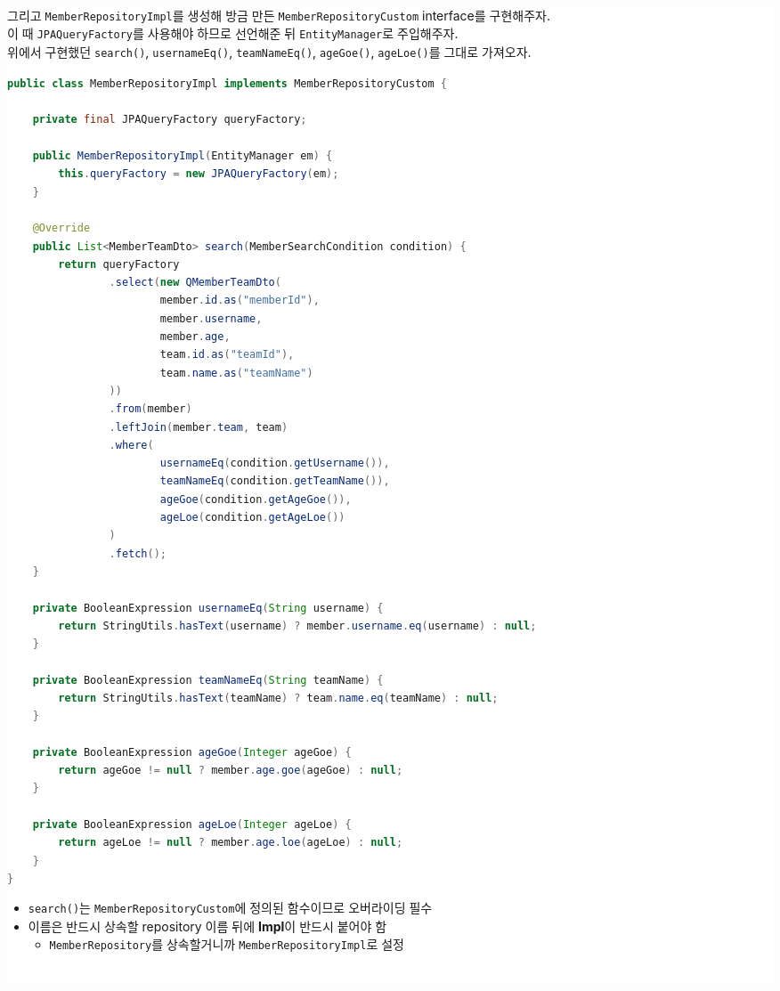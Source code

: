 그리고 `MemberRepositoryImpl`를 생성해 방금 만든 `MemberRepositoryCustom` interface를 구현해주자.<br>
이 때 `JPAQueryFactory`를 사용해야 하므로 선언해준 뒤 `EntityManager`로 주입해주자.<br>
위에서 구현했던 `search()`, `usernameEq()`, `teamNameEq()`, `ageGoe()`, `ageLoe()`를 그대로 가져오자.<br>
```java
public class MemberRepositoryImpl implements MemberRepositoryCustom {

    private final JPAQueryFactory queryFactory;

    public MemberRepositoryImpl(EntityManager em) {
        this.queryFactory = new JPAQueryFactory(em);
    }

    @Override
    public List<MemberTeamDto> search(MemberSearchCondition condition) {
        return queryFactory
                .select(new QMemberTeamDto(
                        member.id.as("memberId"),
                        member.username,
                        member.age,
                        team.id.as("teamId"),
                        team.name.as("teamName")
                ))
                .from(member)
                .leftJoin(member.team, team)
                .where(
                        usernameEq(condition.getUsername()),
                        teamNameEq(condition.getTeamName()),
                        ageGoe(condition.getAgeGoe()),
                        ageLoe(condition.getAgeLoe())
                )
                .fetch();
    }

    private BooleanExpression usernameEq(String username) {
        return StringUtils.hasText(username) ? member.username.eq(username) : null;
    }

    private BooleanExpression teamNameEq(String teamName) {
        return StringUtils.hasText(teamName) ? team.name.eq(teamName) : null;
    }

    private BooleanExpression ageGoe(Integer ageGoe) {
        return ageGoe != null ? member.age.goe(ageGoe) : null;
    }

    private BooleanExpression ageLoe(Integer ageLoe) {
        return ageLoe != null ? member.age.loe(ageLoe) : null;
    }
}
```
- `search()`는 `MemberRepositoryCustom`에 정의된 함수이므로 오버라이딩 필수
- 이름은 반드시 상속할 repository 이름 뒤에 **Impl**이 반드시 붙어야 함
  + `MemberRepository`를 상속할거니까 `MemberRepositoryImpl`로 설정
<br>
